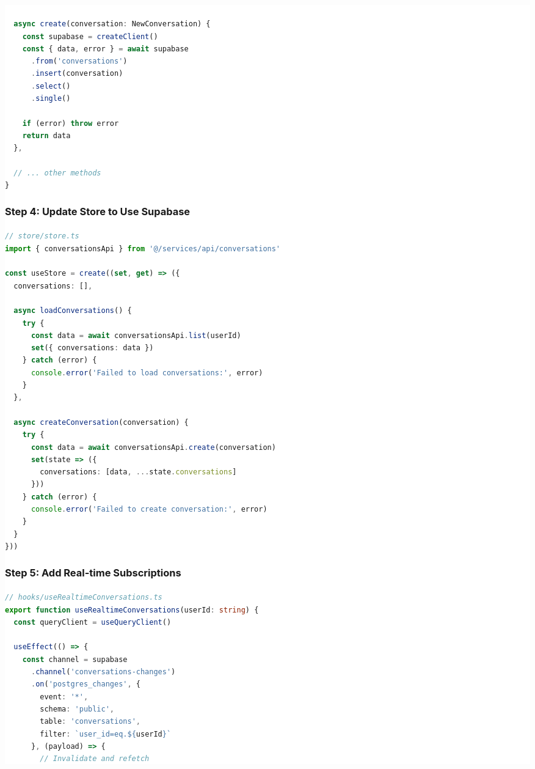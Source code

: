 ```typescript

  async create(conversation: NewConversation) {
    const supabase = createClient()
    const { data, error } = await supabase
      .from('conversations')
      .insert(conversation)
      .select()
      .single()
    
    if (error) throw error
    return data
  },
  
  // ... other methods
}
```

### Step 4: Update Store to Use Supabase
```typescript
// store/store.ts
import { conversationsApi } from '@/services/api/conversations'

const useStore = create((set, get) => ({
  conversations: [],
  
  async loadConversations() {
    try {
      const data = await conversationsApi.list(userId)
      set({ conversations: data })
    } catch (error) {
      console.error('Failed to load conversations:', error)
    }
  },
  
  async createConversation(conversation) {
    try {
      const data = await conversationsApi.create(conversation)
      set(state => ({
        conversations: [data, ...state.conversations]
      }))
    } catch (error) {
      console.error('Failed to create conversation:', error)
    }
  }
}))
```

### Step 5: Add Real-time Subscriptions
```typescript
// hooks/useRealtimeConversations.ts
export function useRealtimeConversations(userId: string) {
  const queryClient = useQueryClient()
  
  useEffect(() => {
    const channel = supabase
      .channel('conversations-changes')
      .on('postgres_changes', {
        event: '*',
        schema: 'public',
        table: 'conversations',
        filter: `user_id=eq.${userId}`
      }, (payload) => {
        // Invalidate and refetch
```